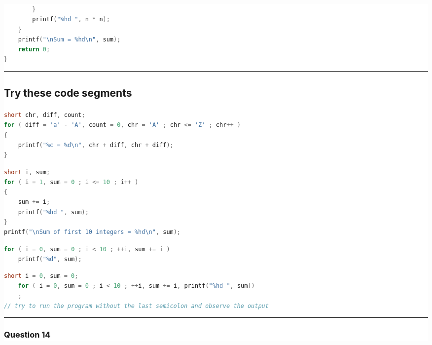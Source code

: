 ```C
        }
        printf("%hd ", n * n);
    }
    printf("\nSum = %hd\n", sum);
    return 0;
}
```



___



## Try these code segments

```C
short chr, diff, count;
for ( diff = 'a' - 'A', count = 0, chr = 'A' ; chr <= 'Z' ; chr++ )
{
	printf("%c = %d\n", chr + diff, chr + diff);
}
```



```C
short i, sum;
for ( i = 1, sum = 0 ; i <= 10 ; i++ )
{
    sum += i;
    printf("%hd ", sum);
}
printf("\nSum of first 10 integers = %hd\n", sum);
```



```C
for ( i = 0, sum = 0 ; i < 10 ; ++i, sum += i )
    printf("%d", sum);
```



```C
short i = 0, sum = 0;
    for ( i = 0, sum = 0 ; i < 10 ; ++i, sum += i, printf("%hd ", sum))
    ;
// try to run the program without the last semicolon and observe the output
```



___



### Question 14
